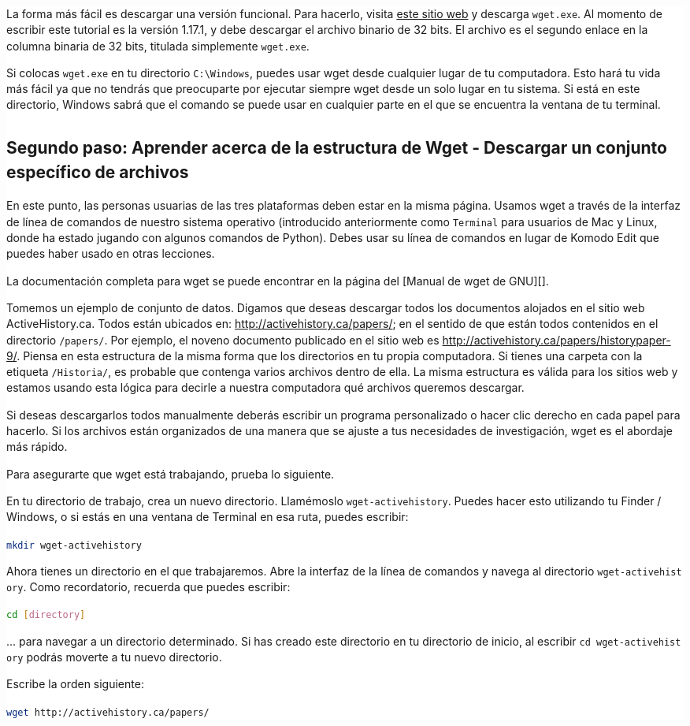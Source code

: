 La forma más fácil es descargar una versión funcional. Para hacerlo, visita [este sitio web](https://eternallybored.org/misc/wget/) y descarga `wget.exe`. Al momento de escribir este tutorial es la versión 1.17.1, y debe descargar el archivo binario de 32 bits. El archivo es el segundo enlace en la columna binaria de 32 bits, titulada simplemente `wget.exe`.

Si colocas `wget.exe` en tu directorio `C:\Windows`, puedes usar wget desde cualquier lugar de tu computadora. Esto hará tu vida más fácil ya que no tendrás que preocuparte por ejecutar siempre wget desde un solo lugar en tu sistema. Si está en este directorio, Windows sabrá que el comando se puede usar en cualquier parte en el que se encuentra la ventana de tu terminal.

Segundo paso: Aprender acerca de la estructura de Wget - Descargar un conjunto específico de archivos
------------------------------------------------------------------------------------

En este punto, las personas usuarias de las tres plataformas deben estar en la misma página. Usamos wget a través de la interfaz de línea de comandos de nuestro sistema operativo (introducido anteriormente como `Terminal` para usuarios de Mac y Linux, donde ha estado jugando con algunos comandos de Python). Debes usar su línea de comandos en lugar de Komodo Edit que puedes haber usado en otras lecciones.

La documentación completa para wget se puede encontrar en la página del [Manual de wget de GNU][].

Tomemos un ejemplo de conjunto de datos. Digamos que deseas descargar todos los documentos alojados en el sitio web ActiveHistory.ca. Todos están ubicados en: <http://activehistory.ca/papers/>; en el sentido de que están todos contenidos en el directorio `/papers/`. Por ejemplo, el noveno documento publicado en el sitio web es <http://activehistory.ca/papers/historypaper-9/>. Piensa en esta estructura de la misma forma que los directorios en tu propia computadora. Si tienes una carpeta con la etiqueta `/Historia/`, es probable que contenga varios archivos dentro de ella. La misma estructura es válida para los sitios web y estamos usando esta lógica para decirle a nuestra computadora qué archivos queremos descargar.

Si deseas descargarlos todos manualmente deberás escribir un programa personalizado o hacer clic derecho en cada papel para hacerlo. Si los archivos están organizados de una manera que se ajuste a tus necesidades de investigación, wget es el abordaje más rápido.

Para asegurarte que wget está trabajando, prueba lo siguiente.

En tu directorio de trabajo, crea un nuevo directorio. Llamémoslo `wget-activehistory`. Puedes hacer esto utilizando tu Finder / Windows, o si estás en una ventana de Terminal en esa ruta, puedes escribir:

``` bash
mkdir wget-activehistory
```

Ahora tienes un directorio en el que trabajaremos. Abre la interfaz de la línea de comandos y navega al directorio `wget-activehistory`. Como recordatorio, recuerda que puedes escribir:

``` bash
cd [directory]
```

... para navegar a un directorio determinado. Si has creado este directorio en tu directorio de inicio, al escribir `cd wget-activehistory` podrás moverte a tu nuevo directorio.

Escribe la orden siguiente:

``` bash
wget http://activehistory.ca/papers/
```


[^1]: Al momento de la traducción el más reciente es Mojave (OS-X 10.14), desde el 25 de septiembre de 2018.
[^2]: La versión más reciente es wget 1.19, desde el 3 de febrero de 2017.
  [Command Line Bootcamp]: http://praxis.scholarslab.org/scratchpad/bash/
  [descargar XCode a través de este enlace]: https://itunes.apple.com/us/app/xcode/id497799835?mt=12
  [sitio web de desarrolladores de Apple]: https://developer.apple.com/xcode/
  [Ver descargas]: https://developer.apple.com/downloads/
  [sitio web de GNU]: http://www.gnu.org/software/wget/
  [HTTP]: http://ftp.gnu.org/gnu/wget/
  [FTP]: ftp://ftp.gnu.org/gnu/wget/
  [ugent website]: http://users.ugent.be/~bpuype/wget/
  [Manual de wget de GNU]: http://www.gnu.org/software/wget/manual/wget.html